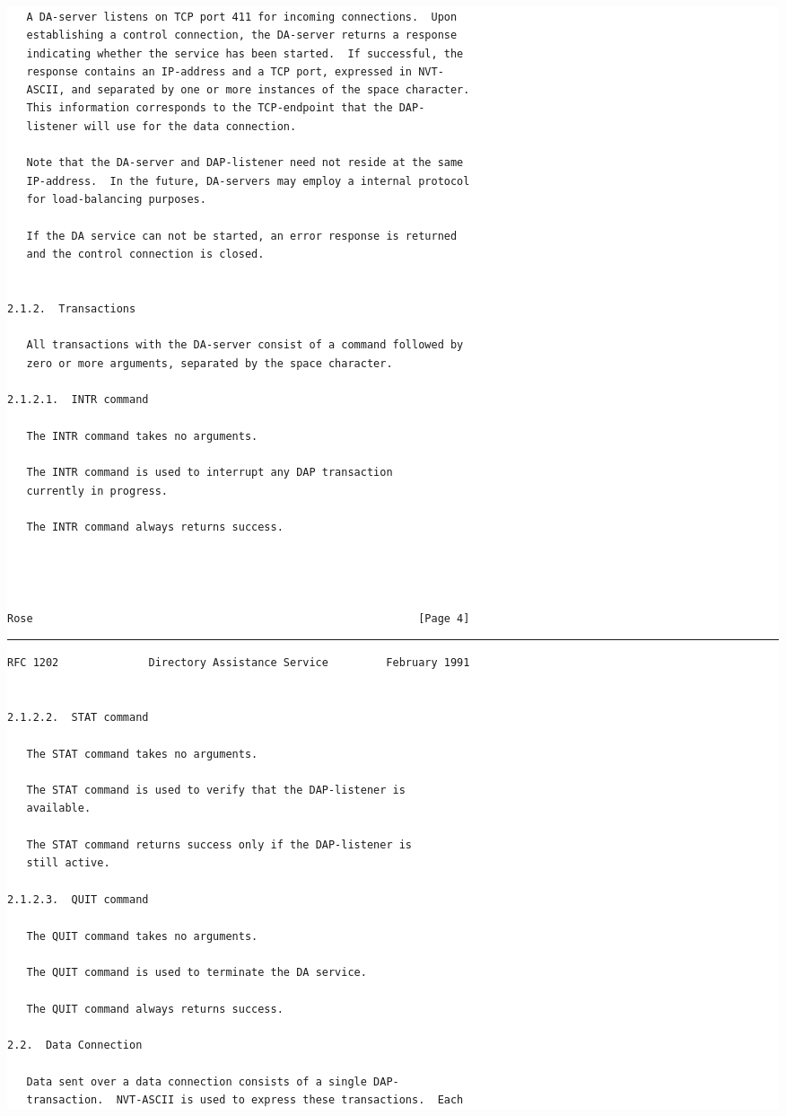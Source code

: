 ``` newpage
   A DA-server listens on TCP port 411 for incoming connections.  Upon
   establishing a control connection, the DA-server returns a response
   indicating whether the service has been started.  If successful, the
   response contains an IP-address and a TCP port, expressed in NVT-
   ASCII, and separated by one or more instances of the space character.
   This information corresponds to the TCP-endpoint that the DAP-
   listener will use for the data connection.

   Note that the DA-server and DAP-listener need not reside at the same
   IP-address.  In the future, DA-servers may employ a internal protocol
   for load-balancing purposes.

   If the DA service can not be started, an error response is returned
   and the control connection is closed.


2.1.2.  Transactions

   All transactions with the DA-server consist of a command followed by
   zero or more arguments, separated by the space character.

2.1.2.1.  INTR command

   The INTR command takes no arguments.

   The INTR command is used to interrupt any DAP transaction
   currently in progress.

   The INTR command always returns success.




Rose                                                            [Page 4]
```

------------------------------------------------------------------------

``` newpage
RFC 1202              Directory Assistance Service         February 1991


2.1.2.2.  STAT command

   The STAT command takes no arguments.

   The STAT command is used to verify that the DAP-listener is
   available.

   The STAT command returns success only if the DAP-listener is
   still active.

2.1.2.3.  QUIT command

   The QUIT command takes no arguments.

   The QUIT command is used to terminate the DA service.

   The QUIT command always returns success.

2.2.  Data Connection

   Data sent over a data connection consists of a single DAP-
   transaction.  NVT-ASCII is used to express these transactions.  Each
```